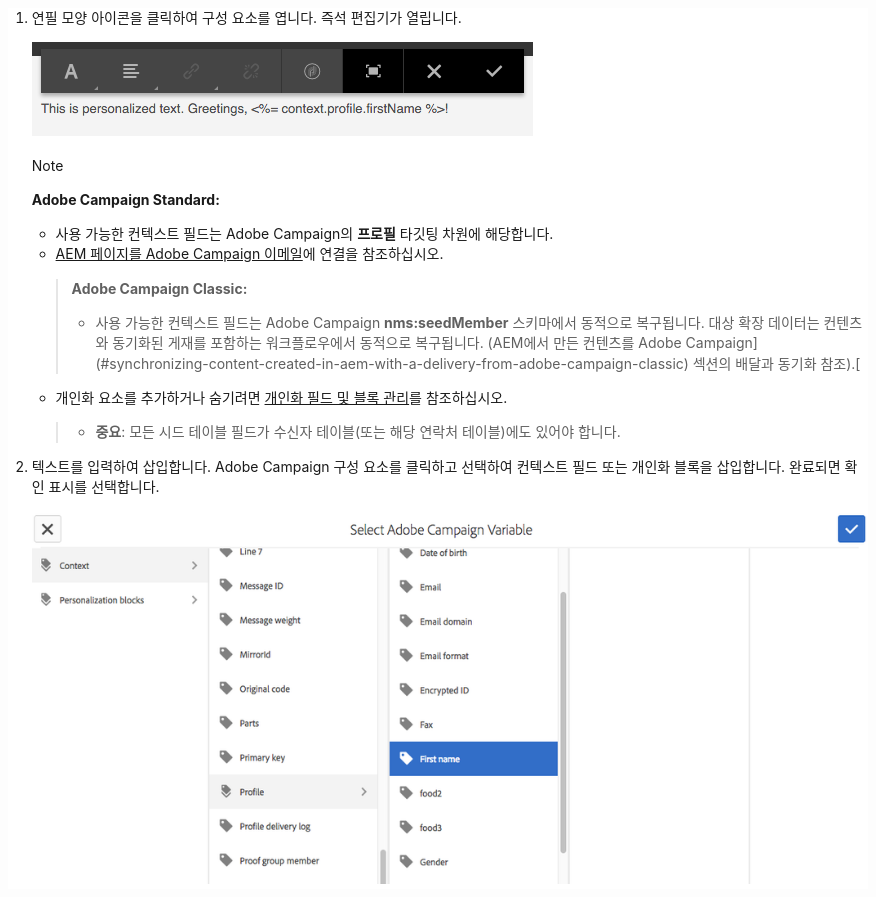 1. 연필 모양 아이콘을 클릭하여 구성 요소를 엽니다. 즉석 편집기가 열립니다.

   ![chlimage_1-26](assets/chlimage_1-26.png)

   >[!NOTE]
   >
   >**Adobe Campaign Standard:**
   >
   >* 사용 가능한 컨텍스트 필드는 Adobe Campaign의 **프로필** 타깃팅 차원에 해당합니다.
   >* [AEM 페이지를 Adobe Campaign 이메일](#linking-an-aem-page-to-an-adobe-campaign-email-adobe-campaign-standard)에 연결을 참조하십시오.

   >
   >**Adobe Campaign Classic:**
   >
   >* 사용 가능한 컨텍스트 필드는 Adobe Campaign **nms:seedMember** 스키마에서 동적으로 복구됩니다. 대상 확장 데이터는 컨텐츠와 동기화된 게재를 포함하는 워크플로우에서 동적으로 복구됩니다. (AEM에서 만든 컨텐츠를 Adobe Campaign](#synchronizing-content-created-in-aem-with-a-delivery-from-adobe-campaign-classic) 섹션의 배달과 동기화 참조).[
      >
      >
   * 개인화 요소를 추가하거나 숨기려면 [개인화 필드 및 블록 관리](/help/sites-administering/campaignonpremise.md#managing-personalization-fields-and-blocks)를 참조하십시오.
   >* **중요**: 모든 시드 테이블 필드가 수신자 테이블(또는 해당 연락처 테이블)에도 있어야 합니다.


1. 텍스트를 입력하여 삽입합니다. Adobe Campaign 구성 요소를 클릭하고 선택하여 컨텍스트 필드 또는 개인화 블록을 삽입합니다. 완료되면 확인 표시를 선택합니다.

   ![chlimage_1-27](assets/chlimage_1-27.png)
